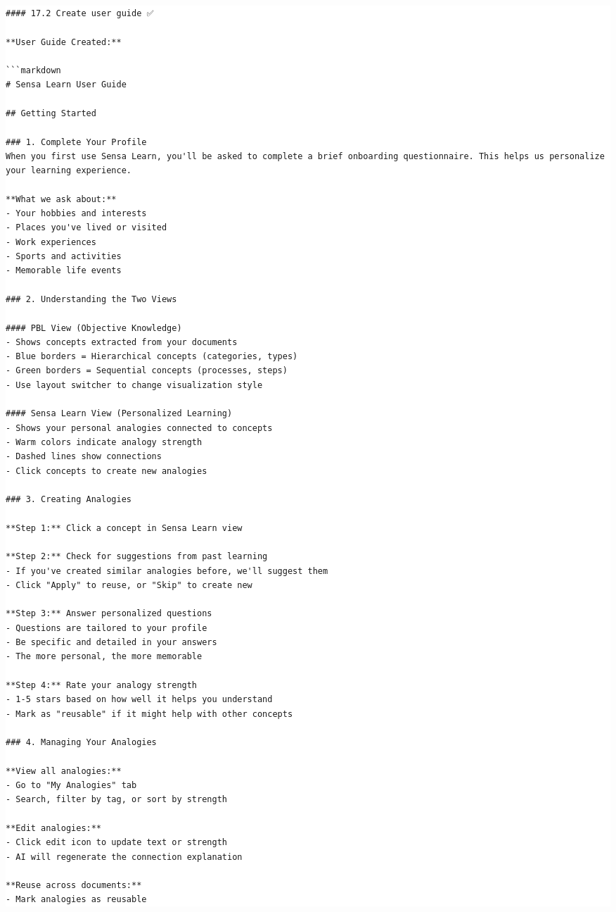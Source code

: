 ```
#### 17.2 Create user guide ✅

**User Guide Created:**

```markdown
# Sensa Learn User Guide

## Getting Started

### 1. Complete Your Profile
When you first use Sensa Learn, you'll be asked to complete a brief onboarding questionnaire. This helps us personalize your learning experience.

**What we ask about:**
- Your hobbies and interests
- Places you've lived or visited
- Work experiences
- Sports and activities
- Memorable life events

### 2. Understanding the Two Views

#### PBL View (Objective Knowledge)
- Shows concepts extracted from your documents
- Blue borders = Hierarchical concepts (categories, types)
- Green borders = Sequential concepts (processes, steps)
- Use layout switcher to change visualization style

#### Sensa Learn View (Personalized Learning)
- Shows your personal analogies connected to concepts
- Warm colors indicate analogy strength
- Dashed lines show connections
- Click concepts to create new analogies

### 3. Creating Analogies

**Step 1:** Click a concept in Sensa Learn view

**Step 2:** Check for suggestions from past learning
- If you've created similar analogies before, we'll suggest them
- Click "Apply" to reuse, or "Skip" to create new

**Step 3:** Answer personalized questions
- Questions are tailored to your profile
- Be specific and detailed in your answers
- The more personal, the more memorable

**Step 4:** Rate your analogy strength
- 1-5 stars based on how well it helps you understand
- Mark as "reusable" if it might help with other concepts

### 4. Managing Your Analogies

**View all analogies:**
- Go to "My Analogies" tab
- Search, filter by tag, or sort by strength

**Edit analogies:**
- Click edit icon to update text or strength
- AI will regenerate the connection explanation

**Reuse across documents:**
- Mark analogies as reusable
```